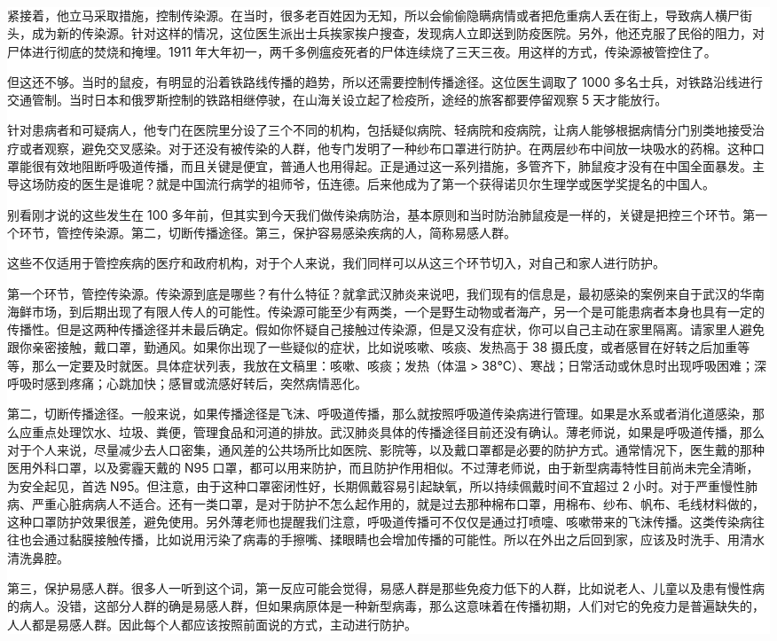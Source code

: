 紧接着，他立马采取措施，控制传染源。在当时，很多老百姓因为无知，所以会偷偷隐瞒病情或者把危重病人丢在街上，导致病人横尸街头，成为新的传染源。针对这样的情况，这位医生派出士兵挨家挨户搜查，发现病人立即送到防疫医院。另外，他还克服了民俗的阻力，对尸体进行彻底的焚烧和掩埋。1911 年大年初一，两千多例瘟疫死者的尸体连续烧了三天三夜。用这样的方式，传染源被管控住了。

但这还不够。当时的鼠疫，有明显的沿着铁路线传播的趋势，所以还需要控制传播途径。这位医生调取了 1000 多名士兵，对铁路沿线进行交通管制。当时日本和俄罗斯控制的铁路相继停驶，在山海关设立起了检疫所，途经的旅客都要停留观察 5 天才能放行。

针对患病者和可疑病人，他专门在医院里分设了三个不同的机构，包括疑似病院、轻病院和疫病院，让病人能够根据病情分门别类地接受治疗或者观察，避免交叉感染。对于还没有被传染的人群，他专门发明了一种纱布口罩进行防护。在两层纱布中间放一块吸水的药棉。这种口罩能很有效地阻断呼吸道传播，而且关键是便宜，普通人也用得起。正是通过这一系列措施，多管齐下，肺鼠疫才没有在中国全面暴发。主导这场防疫的医生是谁呢？就是中国流行病学的祖师爷，伍连德。后来他成为了第一个获得诺贝尔生理学或医学奖提名的中国人。

别看刚才说的这些发生在 100 多年前，但其实到今天我们做传染病防治，基本原则和当时防治肺鼠疫是一样的，关键是把控三个环节。第一个环节，管控传染源。第二，切断传播途径。第三，保护容易感染疾病的人，简称易感人群。

这些不仅适用于管控疾病的医疗和政府机构，对于个人来说，我们同样可以从这三个环节切入，对自己和家人进行防护。

第一个环节，管控传染源。传染源到底是哪些？有什么特征？就拿武汉肺炎来说吧，我们现有的信息是，最初感染的案例来自于武汉的华南海鲜市场，到后期出现了有限人传人的可能性。传染源可能至少有两类，一个是野生动物或者海产，另一个是可能患病者本身也具有一定的传播性。但是这两种传播途径并未最后确定。假如你怀疑自己接触过传染源，但是又没有症状，你可以自己主动在家里隔离。请家里人避免跟你亲密接触，戴口罩，勤通风。如果你出现了一些疑似的症状，比如说咳嗽、咳痰、发热高于 38 摄氏度，或者感冒在好转之后加重等等，那么一定要及时就医。具体症状列表，我放在文稿里：咳嗽、咳痰；发热（体温 > 38℃）、寒战；日常活动或休息时出现呼吸困难；深呼吸时感到疼痛；心跳加快；感冒或流感好转后，突然病情恶化。

第二，切断传播途径。一般来说，如果传播途径是飞沫、呼吸道传播，那么就按照呼吸道传染病进行管理。如果是水系或者消化道感染，那么应重点处理饮水、垃圾、粪便，管理食品和河道的排放。武汉肺炎具体的传播途径目前还没有确认。薄老师说，如果是呼吸道传播，那么对于个人来说，尽量减少去人口密集，通风差的公共场所比如医院、影院等，以及戴口罩都是必要的防护方式。通常情况下，医生戴的那种医用外科口罩，以及雾霾天戴的 N95 口罩，都可以用来防护，而且防护作用相似。不过薄老师说，由于新型病毒特性目前尚未完全清晰，为安全起见，首选 N95。但注意，由于这种口罩密闭性好，长期佩戴容易引起缺氧，所以持续佩戴时间不宜超过 2 小时。对于严重慢性肺病、严重心脏病病人不适合。还有一类口罩，是对于防护不怎么起作用的，就是过去那种棉布口罩，用棉布、纱布、帆布、毛线材料做的，这种口罩防护效果很差，避免使用。另外薄老师也提醒我们注意，呼吸道传播可不仅仅是通过打喷嚏、咳嗽带来的飞沫传播。这类传染病往往也会通过黏膜接触传播，比如说用污染了病毒的手擦嘴、揉眼睛也会增加传播的可能性。所以在外出之后回到家，应该及时洗手、用清水清洗鼻腔。

第三，保护易感人群。很多人一听到这个词，第一反应可能会觉得，易感人群是那些免疫力低下的人群，比如说老人、儿童以及患有慢性病的病人。没错，这部分人群的确是易感人群，但如果病原体是一种新型病毒，那么这意味着在传播初期，人们对它的免疫力是普遍缺失的，人人都是易感人群。因此每个人都应该按照前面说的方式，主动进行防护。














